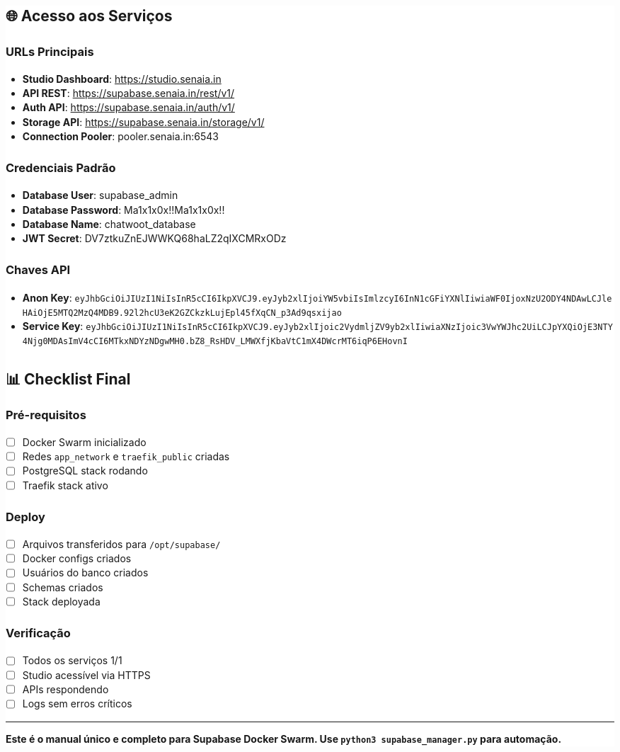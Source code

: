 ## 🌐 Acesso aos Serviços

### URLs Principais
- **Studio Dashboard**: https://studio.senaia.in
- **API REST**: https://supabase.senaia.in/rest/v1/
- **Auth API**: https://supabase.senaia.in/auth/v1/
- **Storage API**: https://supabase.senaia.in/storage/v1/
- **Connection Pooler**: pooler.senaia.in:6543

### Credenciais Padrão
- **Database User**: supabase_admin
- **Database Password**: Ma1x1x0x!!Ma1x1x0x!!
- **Database Name**: chatwoot_database
- **JWT Secret**: DV7ztkuZnEJWWKQ68haLZ2qIXCMRxODz

### Chaves API
- **Anon Key**: `eyJhbGciOiJIUzI1NiIsInR5cCI6IkpXVCJ9.eyJyb2xlIjoiYW5vbiIsImlzcyI6InN1cGFiYXNlIiwiaWF0IjoxNzU2ODY4NDAwLCJleHAiOjE5MTQ2MzQ4MDB9.92l2hcU3eK2GZCkzkLujEpl45fXqCN_p3Ad9qsxijao`
- **Service Key**: `eyJhbGciOiJIUzI1NiIsInR5cCI6IkpXVCJ9.eyJyb2xlIjoic2VydmljZV9yb2xlIiwiaXNzIjoic3VwYWJhc2UiLCJpYXQiOjE3NTY4Njg0MDAsImV4cCI6MTkxNDYzNDgwMH0.bZ8_RsHDV_LMWXfjKbaVtC1mX4DWcrMT6iqP6EHovnI`

## 📊 Checklist Final

### Pré-requisitos
- [ ] Docker Swarm inicializado
- [ ] Redes `app_network` e `traefik_public` criadas
- [ ] PostgreSQL stack rodando
- [ ] Traefik stack ativo

### Deploy
- [ ] Arquivos transferidos para `/opt/supabase/`
- [ ] Docker configs criados
- [ ] Usuários do banco criados
- [ ] Schemas criados
- [ ] Stack deployada

### Verificação
- [ ] Todos os serviços 1/1
- [ ] Studio acessível via HTTPS
- [ ] APIs respondendo
- [ ] Logs sem erros críticos

---

**Este é o manual único e completo para Supabase Docker Swarm. Use `python3 supabase_manager.py` para automação.**
